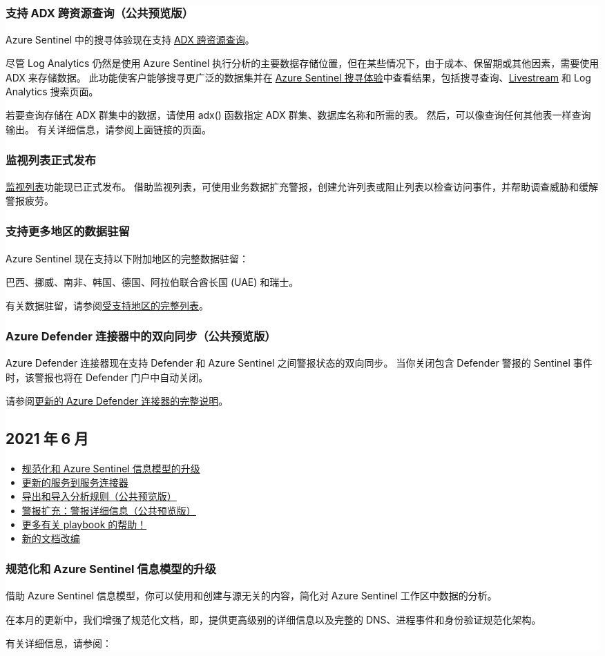 ### <a name="support-for-adx-cross-resource-queries-public-preview"></a>支持 ADX 跨资源查询（公共预览版）

Azure Sentinel 中的搜寻体验现在支持 [ADX 跨资源查询](../azure-monitor/logs/azure-monitor-data-explorer-proxy.md#cross-query-your-log-analytics-or-application-insights-resources-and-azure-data-explorer)。
 
尽管 Log Analytics 仍然是使用 Azure Sentinel 执行分析的主要数据存储位置，但在某些情况下，由于成本、保留期或其他因素，需要使用 ADX 来存储数据。 此功能使客户能够搜寻更广泛的数据集并在 [Azure Sentinel 搜寻体验](hunting.md)中查看结果，包括搜寻查询、[Livestream](livestream.md) 和 Log Analytics 搜索页面。

若要查询存储在 ADX 群集中的数据，请使用 adx() 函数指定 ADX 群集、数据库名称和所需的表。 然后，可以像查询任何其他表一样查询输出。 有关详细信息，请参阅上面链接的页面。




### <a name="watchlists-are-in-general-availability"></a>监视列表正式发布

[监视列表](watchlists.md)功能现已正式发布。 借助监视列表，可使用业务数据扩充警报，创建允许列表或阻止列表以检查访问事件，并帮助调查威胁和缓解警报疲劳。

### <a name="support-for-data-residency-in-more-geos"></a>支持更多地区的数据驻留

Azure Sentinel 现在支持以下附加地区的完整数据驻留：

巴西、挪威、南非、韩国、德国、阿拉伯联合酋长国 (UAE) 和瑞士。

有关数据驻留，请参阅[受支持地区的完整列表](quickstart-onboard.md#geographical-availability-and-data-residency)。

### <a name="bidirectional-sync-in-azure-defender-connector-public-preview"></a>Azure Defender 连接器中的双向同步（公共预览版）

Azure Defender 连接器现在支持 Defender 和 Azure Sentinel 之间警报状态的双向同步。 当你关闭包含 Defender 警报的 Sentinel 事件时，该警报也将在 Defender 门户中自动关闭。

请参阅[更新的 Azure Defender 连接器的完整说明](connect-azure-security-center.md)。

## <a name="june-2021"></a>2021 年 6 月

- [规范化和 Azure Sentinel 信息模型的升级](#upgrades-for-normalization-and-the-azure-sentinel-information-model)
- [更新的服务到服务连接器](#updated-service-to-service-connectors)
- [导出和导入分析规则（公共预览版）](#export-and-import-analytics-rules-public-preview)
- [警报扩充：警报详细信息（公共预览版）](#alert-enrichment-alert-details-public-preview)
- [更多有关 playbook 的帮助！](#more-help-for-playbooks)
- [新的文档改编](#new-documentation-reorganization)

### <a name="upgrades-for-normalization-and-the-azure-sentinel-information-model"></a>规范化和 Azure Sentinel 信息模型的升级

借助 Azure Sentinel 信息模型，你可以使用和创建与源无关的内容，简化对 Azure Sentinel 工作区中数据的分析。

在本月的更新中，我们增强了规范化文档，即，提供更高级别的详细信息以及完整的 DNS、进程事件和身份验证规范化架构。

有关详细信息，请参阅：
